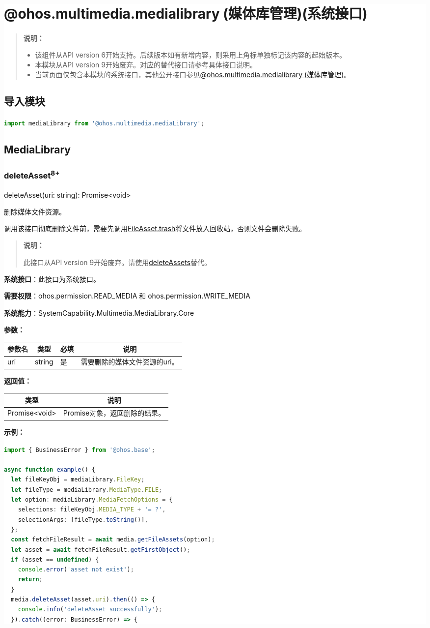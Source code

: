 # @ohos.multimedia.medialibrary (媒体库管理)(系统接口)

> **说明：**
>
> - 该组件从API version 6开始支持。后续版本如有新增内容，则采用上角标单独标记该内容的起始版本。
> - 本模块从API version 9开始废弃。对应的替代接口请参考具体接口说明。
> - 当前页面仅包含本模块的系统接口，其他公开接口参见[@ohos.multimedia.medialibrary (媒体库管理)](js-apis-medialibrary.md)。

## 导入模块

```ts
import mediaLibrary from '@ohos.multimedia.mediaLibrary';
```

## MediaLibrary

### deleteAsset<sup>8+</sup>

deleteAsset(uri: string): Promise\<void>

删除媒体文件资源。

调用该接口彻底删除文件前，需要先调用[FileAsset.trash](js-apis-medialibrary.md#trash8)将文件放入回收站，否则文件会删除失败。

> **说明：**
>
> 此接口从API version 9开始废弃。请使用[deleteAssets](js-apis-photoAccessHelper.md#deleteassets-3)替代。

**系统接口**：此接口为系统接口。

**需要权限**：ohos.permission.READ_MEDIA 和 ohos.permission.WRITE_MEDIA

**系统能力**：SystemCapability.Multimedia.MediaLibrary.Core

**参数：**

| 参数名      | 类型                           | 必填   | 说明              |
| -------- | ---------------------------- | ---- | --------------- |
| uri | string | 是    | 需要删除的媒体文件资源的uri。 |

**返回值：**

| 类型                  | 说明                   |
| ------------------- | -------------------- |
| Promise&lt;void&gt; | Promise对象，返回删除的结果。 |

**示例：**

```ts
import { BusinessError } from '@ohos.base';

async function example() {
  let fileKeyObj = mediaLibrary.FileKey;
  let fileType = mediaLibrary.MediaType.FILE;
  let option: mediaLibrary.MediaFetchOptions = {
    selections: fileKeyObj.MEDIA_TYPE + '= ?',
    selectionArgs: [fileType.toString()],
  };
  const fetchFileResult = await media.getFileAssets(option);
  let asset = await fetchFileResult.getFirstObject();
  if (asset == undefined) {
    console.error('asset not exist');
    return;
  }
  media.deleteAsset(asset.uri).then(() => {
    console.info('deleteAsset successfully');
  }).catch((error: BusinessError) => {
```